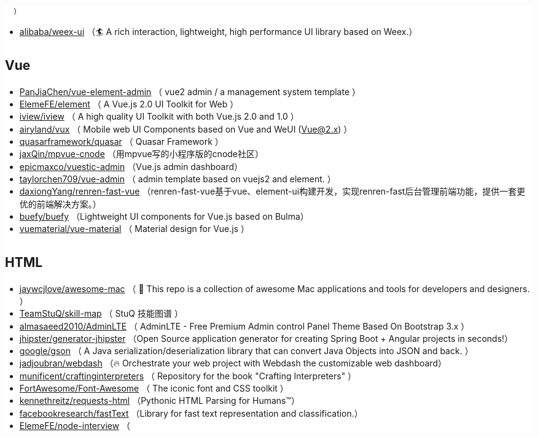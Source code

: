       ）
* [alibaba/weex-ui](https://github.com/alibaba/weex-ui) （🏄 A rich interaction, lightweight, high performance UI library based on Weex.）

## Vue

* [PanJiaChen/vue-element-admin](https://github.com/PanJiaChen/vue-element-admin) （
        vue2 admin / a management system template
      ）
* [ElemeFE/element](https://github.com/ElemeFE/element) （
        A Vue.js 2.0 UI Toolkit for Web
      ）
* [iview/iview](https://github.com/iview/iview) （
        A high quality UI Toolkit with both Vue.js 2.0 and 1.0
      ）
* [airyland/vux](https://github.com/airyland/vux) （
        Mobile web UI Components based on Vue and WeUI (Vue@2.x)
      ）
* [quasarframework/quasar](https://github.com/quasarframework/quasar) （
        Quasar Framework
      ）
* [jaxQin/mpvue-cnode](https://github.com/jaxQin/mpvue-cnode) （用mpvue写的小程序版的cnode社区）
* [epicmaxco/vuestic-admin](https://github.com/epicmaxco/vuestic-admin) （Vue.js admin dashboard）
* [taylorchen709/vue-admin](https://github.com/taylorchen709/vue-admin) （
        admin template based on vuejs2 and element.
      ）
* [daxiongYang/renren-fast-vue](https://github.com/daxiongYang/renren-fast-vue) （renren-fast-vue基于vue、element-ui构建开发，实现renren-fast后台管理前端功能，提供一套更优的前端解决方案。）
* [buefy/buefy](https://github.com/buefy/buefy) （Lightweight UI components for Vue.js based on Bulma）
* [vuematerial/vue-material](https://github.com/vuematerial/vue-material) （
        Material design for Vue.js
      ）

## HTML

* [jaywcjlove/awesome-mac](https://github.com/jaywcjlove/awesome-mac) （
         This repo is a collection of awesome Mac applications and tools for developers and designers.
      ）
* [TeamStuQ/skill-map](https://github.com/TeamStuQ/skill-map) （
        StuQ 技能图谱
      ）
* [almasaeed2010/AdminLTE](https://github.com/almasaeed2010/AdminLTE) （
        AdminLTE - Free Premium Admin control Panel Theme Based On Bootstrap 3.x
      ）
* [jhipster/generator-jhipster](https://github.com/jhipster/generator-jhipster) （Open Source application generator for creating Spring Boot + Angular projects in seconds!）
* [google/gson](https://github.com/google/gson) （
        A Java serialization/deserialization library that can convert Java Objects into JSON and back.
      ）
* [jadjoubran/webdash](https://github.com/jadjoubran/webdash) （🔥 Orchestrate your web project with Webdash the customizable web dashboard）
* [munificent/craftinginterpreters](https://github.com/munificent/craftinginterpreters) （
        Repository for the book "Crafting Interpreters"
      ）
* [FortAwesome/Font-Awesome](https://github.com/FortAwesome/Font-Awesome) （
        The iconic font and CSS toolkit
      ）
* [kennethreitz/requests-html](https://github.com/kennethreitz/requests-html) （Pythonic HTML Parsing for Humans™）
* [facebookresearch/fastText](https://github.com/facebookresearch/fastText) （Library for fast text representation and classification.）
* [ElemeFE/node-interview](https://github.com/ElemeFE/node-interview) （